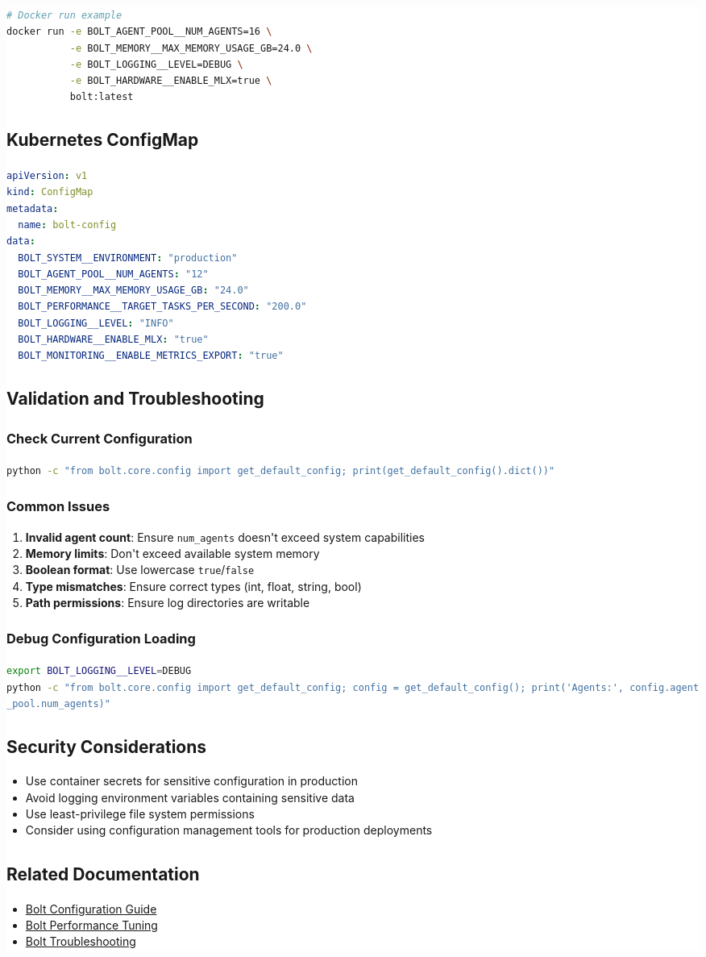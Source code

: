 ```bash
# Docker run example
docker run -e BOLT_AGENT_POOL__NUM_AGENTS=16 \
           -e BOLT_MEMORY__MAX_MEMORY_USAGE_GB=24.0 \
           -e BOLT_LOGGING__LEVEL=DEBUG \
           -e BOLT_HARDWARE__ENABLE_MLX=true \
           bolt:latest
```

## Kubernetes ConfigMap

```yaml
apiVersion: v1
kind: ConfigMap
metadata:
  name: bolt-config
data:
  BOLT_SYSTEM__ENVIRONMENT: "production"
  BOLT_AGENT_POOL__NUM_AGENTS: "12"
  BOLT_MEMORY__MAX_MEMORY_USAGE_GB: "24.0"
  BOLT_PERFORMANCE__TARGET_TASKS_PER_SECOND: "200.0"
  BOLT_LOGGING__LEVEL: "INFO"
  BOLT_HARDWARE__ENABLE_MLX: "true"
  BOLT_MONITORING__ENABLE_METRICS_EXPORT: "true"
```

## Validation and Troubleshooting

### Check Current Configuration
```bash
python -c "from bolt.core.config import get_default_config; print(get_default_config().dict())"
```

### Common Issues

1. **Invalid agent count**: Ensure `num_agents` doesn't exceed system capabilities
2. **Memory limits**: Don't exceed available system memory
3. **Boolean format**: Use lowercase `true`/`false`
4. **Type mismatches**: Ensure correct types (int, float, string, bool)
5. **Path permissions**: Ensure log directories are writable

### Debug Configuration Loading
```bash
export BOLT_LOGGING__LEVEL=DEBUG
python -c "from bolt.core.config import get_default_config; config = get_default_config(); print('Agents:', config.agent_pool.num_agents)"
```

## Security Considerations

- Use container secrets for sensitive configuration in production
- Avoid logging environment variables containing sensitive data
- Use least-privilege file system permissions
- Consider using configuration management tools for production deployments

## Related Documentation

- [Bolt Configuration Guide](BOLT_CONFIGURATION_GUIDE.md)
- [Bolt Performance Tuning](BOLT_PERFORMANCE_TUNING.md)
- [Bolt Troubleshooting](BOLT_TROUBLESHOOTING.md)